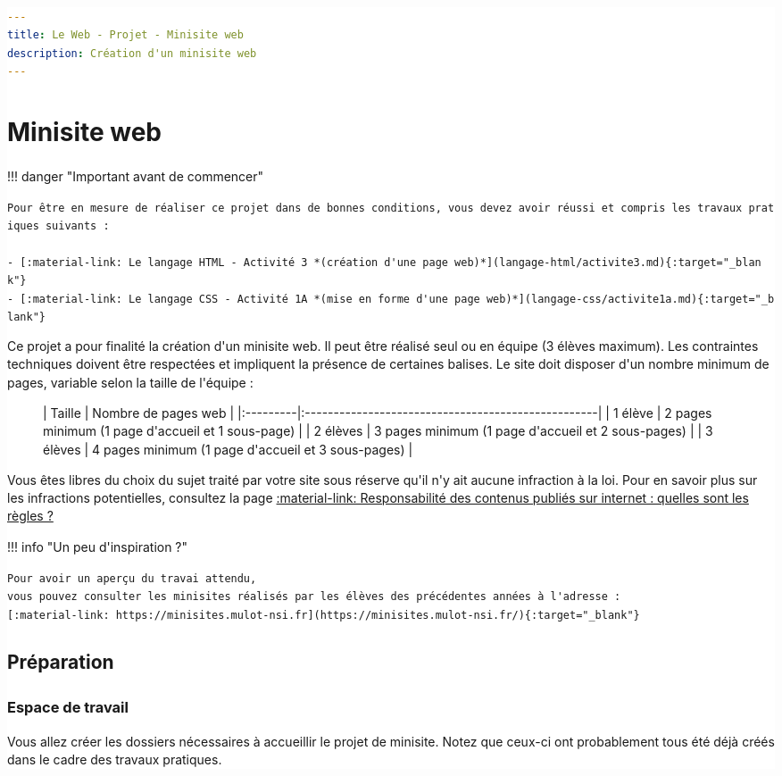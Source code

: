 ```yaml
---
title: Le Web - Projet - Minisite web
description: Création d'un minisite web
---
```


# Minisite web

!!! danger "Important avant de commencer"

    Pour être en mesure de réaliser ce projet dans de bonnes conditions, vous devez avoir réussi et compris les travaux pratiques suivants :

    - [:material-link: Le langage HTML - Activité 3 *(création d'une page web)*](langage-html/activite3.md){:target="_blank"}
    - [:material-link: Le langage CSS - Activité 1A *(mise en forme d'une page web)*](langage-css/activite1a.md){:target="_blank"}

Ce projet a pour finalité la création d'un minisite web. Il peut être réalisé seul ou en équipe (3 élèves maximum).
Les contraintes techniques doivent être respectées et impliquent la présence de certaines balises.
Le site doit disposer d'un nombre minimum de pages, variable selon la taille de l'équipe :

<figure markdown>
| Taille   | Nombre de pages web                                |
|:---------|:---------------------------------------------------|
| 1 élève  | 2 pages minimum (1 page d'accueil et 1 sous-page)  |
| 2 élèves | 3 pages minimum (1 page d'accueil et 2 sous-pages) |
| 3 élèves | 4 pages minimum (1 page d'accueil et 3 sous-pages) |
</figure>

Vous êtes libres du choix du sujet traité par votre site sous réserve qu'il n'y ait aucune infraction à la loi.
Pour en savoir plus sur les infractions potentielles, consultez la page
[:material-link: Responsabilité des contenus publiés sur internet : quelles sont les règles ?](https://www.service-public.fr/particuliers/vosdroits/F32075)

!!! info "Un peu d'inspiration ?"

    Pour avoir un aperçu du travai attendu,
    vous pouvez consulter les minisites réalisés par les élèves des précédentes années à l'adresse :
    [:material-link: https://minisites.mulot-nsi.fr](https://minisites.mulot-nsi.fr/){:target="_blank"}



## Préparation

### Espace de travail

Vous allez créer les dossiers nécessaires à accueillir le projet de minisite.
Notez que ceux-ci ont probablement tous été déjà créés dans le cadre des travaux pratiques.
